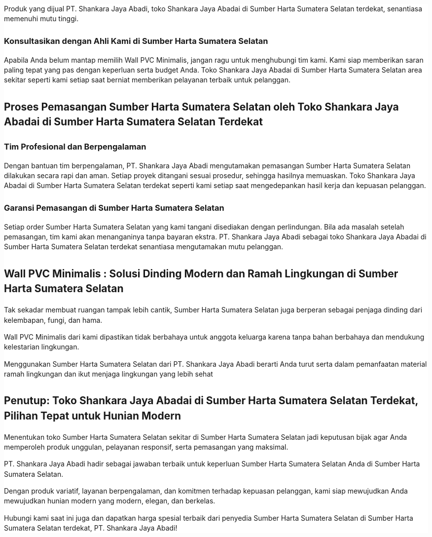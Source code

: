 Produk yang dijual PT. Shankara Jaya Abadi, toko Shankara Jaya Abadai di Sumber Harta Sumatera Selatan terdekat, senantiasa memenuhi mutu tinggi.

### Konsultasikan dengan Ahli Kami di Sumber Harta Sumatera Selatan

Apabila Anda belum mantap memilih Wall PVC Minimalis, jangan ragu untuk menghubungi tim kami. Kami siap memberikan saran paling tepat yang pas dengan keperluan serta budget Anda. Toko Shankara Jaya Abadai di Sumber Harta Sumatera Selatan area sekitar seperti kami setiap saat berniat memberikan pelayanan terbaik untuk pelanggan.

## Proses Pemasangan Sumber Harta Sumatera Selatan oleh Toko Shankara Jaya Abadai di Sumber Harta Sumatera Selatan Terdekat

### Tim Profesional dan Berpengalaman

Dengan bantuan tim berpengalaman, PT. Shankara Jaya Abadi mengutamakan pemasangan Sumber Harta Sumatera Selatan dilakukan secara rapi dan aman. Setiap proyek ditangani sesuai prosedur, sehingga hasilnya memuaskan. Toko Shankara Jaya Abadai di Sumber Harta Sumatera Selatan terdekat seperti kami setiap saat mengedepankan hasil kerja dan kepuasan pelanggan.

### Garansi Pemasangan di Sumber Harta Sumatera Selatan

Setiap order Sumber Harta Sumatera Selatan yang kami tangani disediakan dengan perlindungan. Bila ada masalah setelah pemasangan, tim kami akan menanganinya tanpa bayaran ekstra. PT. Shankara Jaya Abadi sebagai toko Shankara Jaya Abadai di Sumber Harta Sumatera Selatan terdekat senantiasa mengutamakan mutu pelanggan.

##  Wall PVC Minimalis : Solusi Dinding Modern dan Ramah Lingkungan di Sumber Harta Sumatera Selatan

Tak sekadar membuat ruangan tampak lebih cantik, Sumber Harta Sumatera Selatan juga berperan sebagai penjaga dinding dari kelembapan, fungi, dan hama.

 Wall PVC Minimalis  dari kami dipastikan tidak berbahaya untuk anggota keluarga karena tanpa bahan berbahaya dan mendukung kelestarian lingkungan.

Menggunakan Sumber Harta Sumatera Selatan dari PT. Shankara Jaya Abadi berarti Anda turut serta dalam pemanfaatan material ramah lingkungan dan ikut menjaga lingkungan yang lebih sehat

## Penutup: Toko Shankara Jaya Abadai di Sumber Harta Sumatera Selatan Terdekat, Pilihan Tepat untuk Hunian Modern

Menentukan toko Sumber Harta Sumatera Selatan sekitar di Sumber Harta Sumatera Selatan jadi keputusan bijak agar Anda memperoleh produk unggulan, pelayanan responsif, serta pemasangan yang maksimal.

PT. Shankara Jaya Abadi hadir sebagai jawaban terbaik untuk keperluan Sumber Harta Sumatera Selatan Anda di Sumber Harta Sumatera Selatan.

Dengan produk variatif, layanan berpengalaman, dan komitmen terhadap kepuasan pelanggan, kami siap mewujudkan Anda mewujudkan hunian modern yang modern, elegan, dan berkelas.

Hubungi kami saat ini juga dan dapatkan harga spesial terbaik dari penyedia Sumber Harta Sumatera Selatan di Sumber Harta Sumatera Selatan terdekat, PT. Shankara Jaya Abadi!